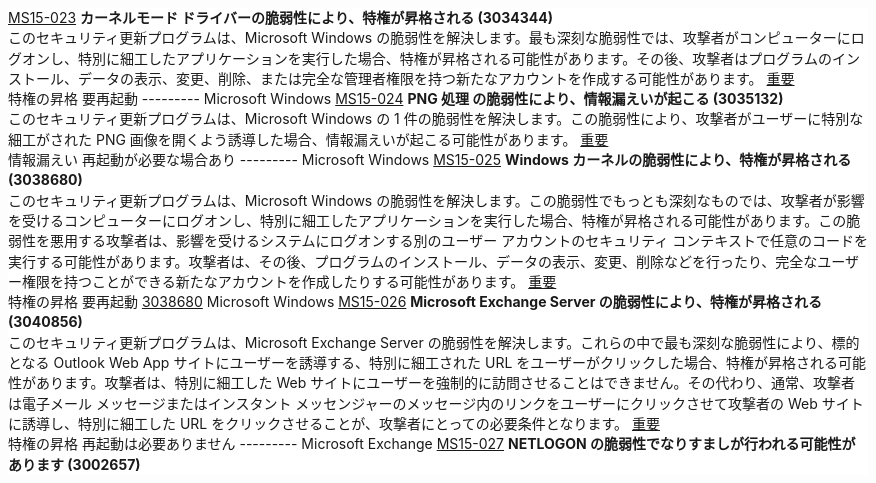 </tr>
<tr class="odd">
<td style="border:1px solid black;"><a href="https://go.microsoft.com/fwlink/?linkid=526460">MS15-023</a></td>
<td style="border:1px solid black;"><strong>カーネルモード ドライバーの脆弱性により、特権が昇格される (3034344)</strong><br />
このセキュリティ更新プログラムは、Microsoft Windows の脆弱性を解決します。最も深刻な脆弱性では、攻撃者がコンピューターにログオンし、特別に細工したアプリケーションを実行した場合、特権が昇格される可能性があります。その後、攻撃者はプログラムのインストール、データの表示、変更、削除、または完全な管理者権限を持つ新たなアカウントを作成する可能性があります。</td>
<td style="border:1px solid black;"><a href="https://go.microsoft.com/fwlink/?linkid=21140">重要</a><br />
特権の昇格</td>
<td style="border:1px solid black;">要再起動</td>
<td style="border:1px solid black;">---------</td>
<td style="border:1px solid black;">Microsoft Windows</td>
</tr>
<tr class="even">
<td style="border:1px solid black;"><a href="https://go.microsoft.com/fwlink/?linkid=526465">MS15-024</a></td>
<td style="border:1px solid black;"><strong>PNG 処理 の脆弱性により、情報漏えいが起こる (3035132)</strong><br />
このセキュリティ更新プログラムは、Microsoft Windows の 1 件の脆弱性を解決します。この脆弱性により、攻撃者がユーザーに特別な細工がされた PNG 画像を開くよう誘導した場合、情報漏えいが起こる可能性があります。</td>
<td style="border:1px solid black;"><a href="https://go.microsoft.com/fwlink/?linkid=21140">重要</a><br />
情報漏えい</td>
<td style="border:1px solid black;">再起動が必要な場合あり</td>
<td style="border:1px solid black;">---------</td>
<td style="border:1px solid black;">Microsoft Windows</td>
</tr>
<tr class="odd">
<td style="border:1px solid black;"><a href="https://go.microsoft.com/fwlink/?linkid=526462">MS15-025</a></td>
<td style="border:1px solid black;"><strong>Windows カーネルの脆弱性により、特権が昇格される (3038680)</strong><br />
このセキュリティ更新プログラムは、Microsoft Windows の脆弱性を解決します。この脆弱性でもっとも深刻なものでは、攻撃者が影響を受けるコンピューターにログオンし、特別に細工したアプリケーションを実行した場合、特権が昇格される可能性があります。この脆弱性を悪用する攻撃者は、影響を受けるシステムにログオンする別のユーザー アカウントのセキュリティ コンテキストで任意のコードを実行する可能性があります。攻撃者は、その後、プログラムのインストール、データの表示、変更、削除などを行ったり、完全なユーザー権限を持つことができる新たなアカウントを作成したりする可能性があります。</td>
<td style="border:1px solid black;"><a href="https://go.microsoft.com/fwlink/?linkid=21140">重要</a><br />
特権の昇格</td>
<td style="border:1px solid black;">要再起動</td>
<td style="border:1px solid black;"><a href="https://support.microsoft.com/kb/3038680/ja">3038680</a></td>
<td style="border:1px solid black;">Microsoft Windows</td>
</tr>
<tr class="even">
<td style="border:1px solid black;"><a href="https://go.microsoft.com/fwlink/?linkid=526458">MS15-026</a></td>
<td style="border:1px solid black;"><strong>Microsoft Exchange Server の脆弱性により、特権が昇格される (3040856)</strong> <br />
このセキュリティ更新プログラムは、Microsoft Exchange Server の脆弱性を解決します。これらの中で最も深刻な脆弱性により、標的となる Outlook Web App サイトにユーザーを誘導する、特別に細工された URL をユーザーがクリックした場合、特権が昇格される可能性があります。攻撃者は、特別に細工した Web サイトにユーザーを強制的に訪問させることはできません。その代わり、通常、攻撃者は電子メール メッセージまたはインスタント メッセンジャーのメッセージ内のリンクをユーザーにクリックさせて攻撃者の Web サイトに誘導し、特別に細工した URL をクリックさせることが、攻撃者にとっての必要条件となります。</td>
<td style="border:1px solid black;"><a href="https://go.microsoft.com/fwlink/?linkid=21140">重要</a><br />
特権の昇格</td>
<td style="border:1px solid black;">再起動は必要ありません</td>
<td style="border:1px solid black;">---------</td>
<td style="border:1px solid black;">Microsoft Exchange</td>
</tr>
<tr class="odd">
<td style="border:1px solid black;"><a href="https://go.microsoft.com/fwlink/?linkid=522530">MS15-027</a></td>
<td style="border:1px solid black;"><strong>NETLOGON の脆弱性でなりすましが行われる可能性があります (3002657)</strong><br />
